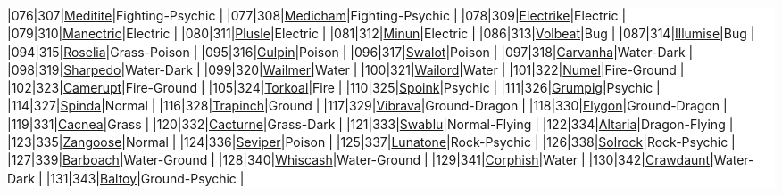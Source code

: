 |076|307|[Meditite](Pokemon/Meditite.md)|Fighting-Psychic |
|077|308|[Medicham](Pokemon/Medicham.md)|Fighting-Psychic |
|078|309|[Electrike](Pokemon/Electrike.md)|Electric |
|079|310|[Manectric](Pokemon/Manectric.md)|Electric |
|080|311|[Plusle](Pokemon/Plusle.md)|Electric |
|081|312|[Minun](Pokemon/Minun.md)|Electric |
|086|313|[Volbeat](Pokemon/Volbeat.md)|Bug |
|087|314|[Illumise](Pokemon/Illumise.md)|Bug |
|094|315|[Roselia](Pokemon/Roselia.md)|Grass-Poison |
|095|316|[Gulpin](Pokemon/Gulpin.md)|Poison |
|096|317|[Swalot](Pokemon/Swalot.md)|Poison |
|097|318|[Carvanha](Pokemon/Carvanha.md)|Water-Dark |
|098|319|[Sharpedo](Pokemon/Sharpedo.md)|Water-Dark |
|099|320|[Wailmer](Pokemon/Wailmer.md)|Water |
|100|321|[Wailord](Pokemon/Wailord.md)|Water |
|101|322|[Numel](Pokemon/Numel.md)|Fire-Ground |
|102|323|[Camerupt](Pokemon/Camerupt.md)|Fire-Ground |
|105|324|[Torkoal](Pokemon/Torkoal.md)|Fire |
|110|325|[Spoink](Pokemon/Spoink.md)|Psychic |
|111|326|[Grumpig](Pokemon/Grumpig.md)|Psychic |
|114|327|[Spinda](Pokemon/Spinda.md)|Normal |
|116|328|[Trapinch](Pokemon/Trapinch.md)|Ground |
|117|329|[Vibrava](Pokemon/Vibrava.md)|Ground-Dragon |
|118|330|[Flygon](Pokemon/Flygon.md)|Ground-Dragon |
|119|331|[Cacnea](Pokemon/Cacnea.md)|Grass |
|120|332|[Cacturne](Pokemon/Cacturne.md)|Grass-Dark |
|121|333|[Swablu](Pokemon/Swablu.md)|Normal-Flying |
|122|334|[Altaria](Pokemon/Altaria.md)|Dragon-Flying |
|123|335|[Zangoose](Pokemon/Zangoose.md)|Normal |
|124|336|[Seviper](Pokemon/Seviper.md)|Poison |
|125|337|[Lunatone](Pokemon/Lunatone.md)|Rock-Psychic |
|126|338|[Solrock](Pokemon/Solrock.md)|Rock-Psychic |
|127|339|[Barboach](Pokemon/Barboach.md)|Water-Ground |
|128|340|[Whiscash](Pokemon/Whiscash.md)|Water-Ground |
|129|341|[Corphish](Pokemon/Corphish.md)|Water |
|130|342|[Crawdaunt](Pokemon/Crawdaunt.md)|Water-Dark |
|131|343|[Baltoy](Pokemon/Baltoy.md)|Ground-Psychic |